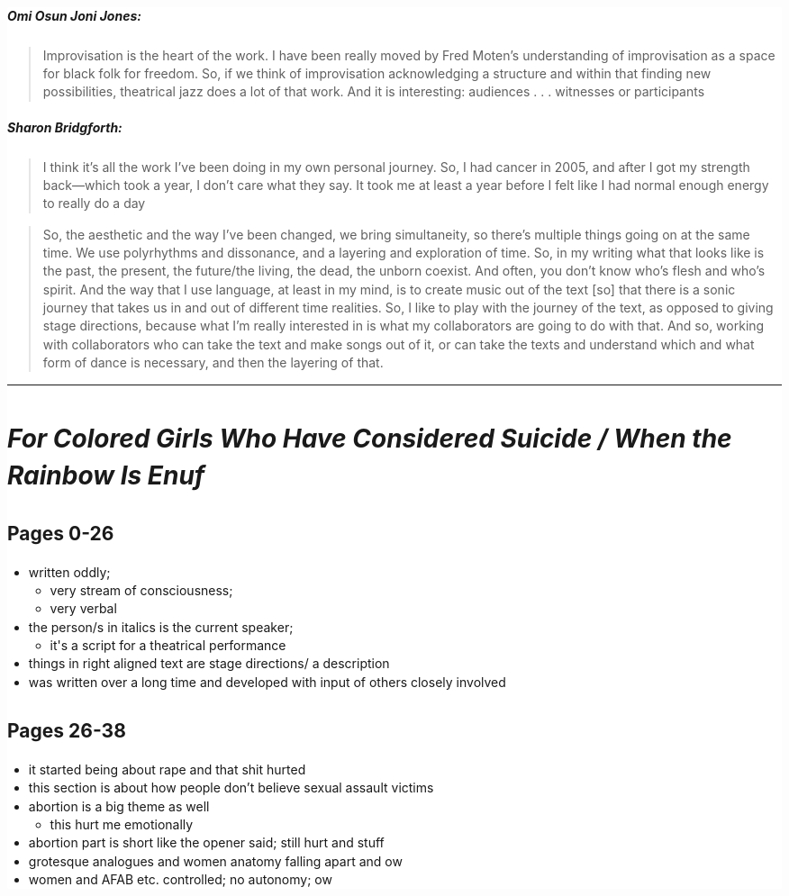 ##### Omi Osun Joni Jones:
> Improvisation is the heart of the work. I have been really moved by Fred Moten’s understanding of improvisation as a space for black folk for freedom. So, if we think of improvisation acknowledging a structure and within that finding new possibilities, theatrical jazz does a lot of that work. And it is interesting: audiences . . . witnesses or participants

##### Sharon Bridgforth:
> I think it’s all the work I’ve been doing in my own personal journey. So, I had cancer in 2005, and after I got my strength back—which took a year, I don’t care what they say. It took me at least a year before I felt like I had normal enough energy to really do a day

> So, the aesthetic and the way I’ve been changed, we bring simultaneity, so there’s multiple things going on at the same time. We use polyrhythms and dissonance, and a layering and exploration of time. So, in my writing what that looks like is the past, the present, the future/the living, the dead, the unborn coexist. And often, you don’t know who’s flesh and who’s spirit. And the way that I use language, at least in my mind, is to create music out of the text [so] that there is a sonic journey that takes us in and out of different time realities. So, I like to play with the journey of the text, as opposed to giving stage directions, because what I’m really interested in is what my collaborators are going to do with that. And so, working with collaborators who can take the text and make songs out of it, or can take the texts and understand which and what form of dance is necessary, and then the layering of that.

---

# *For Colored Girls Who Have Considered Suicide / When the Rainbow Is Enuf*




## Pages 0-26
- written oddly;
  - very stream of consciousness;
  - very verbal
- the person/s in italics is the current speaker;
  - it's a script for a theatrical performance
- things in right aligned text are stage directions/ a description
- was written over a long time and developed with input of others closely involved





## Pages 26-38

- it started being about rape and that shit hurted
- this section is about how people don’t believe sexual assault victims
- abortion is a big theme as well
  - this hurt me emotionally
- abortion part is short like the opener said; still hurt and stuff
- grotesque analogues and women anatomy falling apart and ow
- women and AFAB etc. controlled; no autonomy; ow
